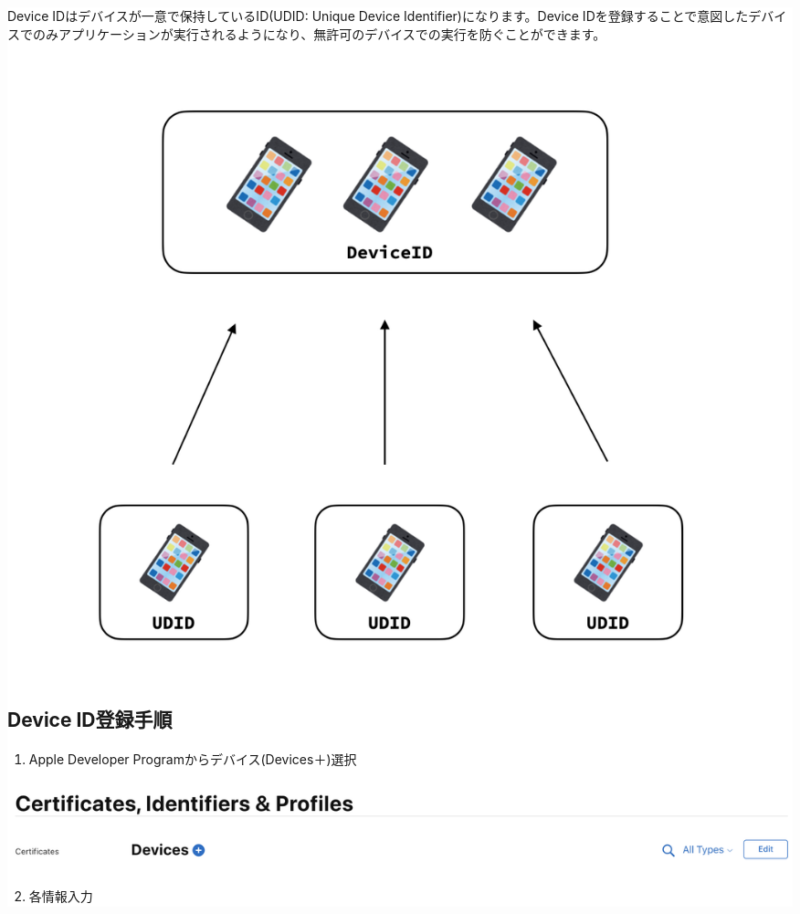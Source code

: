 Device IDはデバイスが一意で保持しているID(UDID: Unique Device Identifier)になります。Device IDを登録することで意図したデバイスでのみアプリケーションが実行されるようになり、無許可のデバイスでの実行を防ぐことができます。

![Device ID](/images/certificate/deviceid2.png)

## Device ID登録手順

1. Apple Developer Programからデバイス(Devices＋)選択

![Device ID登録手順1](/images/certificate/deviceid3.png)

2. 各情報入力

